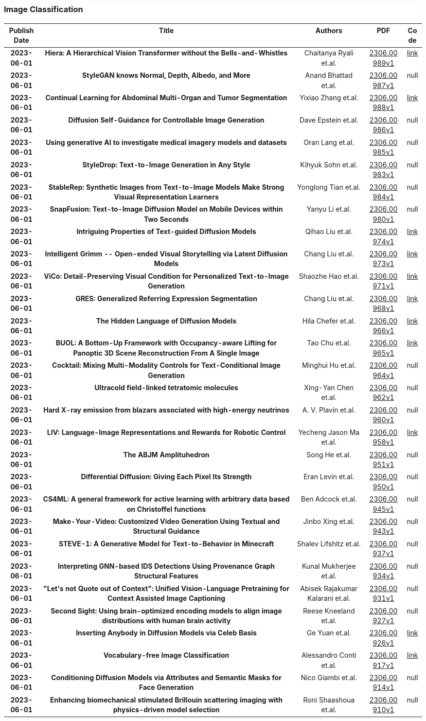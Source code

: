 ### Image Classification
|Publish Date|Title|Authors|PDF|Code|
| :---: | :---: | :---: | :---: | :---: |
|**2023-06-01**|**Hiera: A Hierarchical Vision Transformer without the Bells-and-Whistles**|Chaitanya Ryali et.al.|[2306.00989v1](http://arxiv.org/abs/2306.00989v1)|[link](https://github.com/facebookresearch/hiera)|
|**2023-06-01**|**StyleGAN knows Normal, Depth, Albedo, and More**|Anand Bhattad et.al.|[2306.00987v1](http://arxiv.org/abs/2306.00987v1)|null|
|**2023-06-01**|**Continual Learning for Abdominal Multi-Organ and Tumor Segmentation**|Yixiao Zhang et.al.|[2306.00988v1](http://arxiv.org/abs/2306.00988v1)|[link](https://github.com/mrgiovanni/continuallearning)|
|**2023-06-01**|**Diffusion Self-Guidance for Controllable Image Generation**|Dave Epstein et.al.|[2306.00986v1](http://arxiv.org/abs/2306.00986v1)|null|
|**2023-06-01**|**Using generative AI to investigate medical imagery models and datasets**|Oran Lang et.al.|[2306.00985v1](http://arxiv.org/abs/2306.00985v1)|null|
|**2023-06-01**|**StyleDrop: Text-to-Image Generation in Any Style**|Kihyuk Sohn et.al.|[2306.00983v1](http://arxiv.org/abs/2306.00983v1)|null|
|**2023-06-01**|**StableRep: Synthetic Images from Text-to-Image Models Make Strong Visual Representation Learners**|Yonglong Tian et.al.|[2306.00984v1](http://arxiv.org/abs/2306.00984v1)|null|
|**2023-06-01**|**SnapFusion: Text-to-Image Diffusion Model on Mobile Devices within Two Seconds**|Yanyu Li et.al.|[2306.00980v1](http://arxiv.org/abs/2306.00980v1)|null|
|**2023-06-01**|**Intriguing Properties of Text-guided Diffusion Models**|Qihao Liu et.al.|[2306.00974v1](http://arxiv.org/abs/2306.00974v1)|[link](https://github.com/qihao067/sage)|
|**2023-06-01**|**Intelligent Grimm -- Open-ended Visual Storytelling via Latent Diffusion Models**|Chang Liu et.al.|[2306.00973v1](http://arxiv.org/abs/2306.00973v1)|[link](https://github.com/haoningwu3639/StoryGen)|
|**2023-06-01**|**ViCo: Detail-Preserving Visual Condition for Personalized Text-to-Image Generation**|Shaozhe Hao et.al.|[2306.00971v1](http://arxiv.org/abs/2306.00971v1)|[link](https://github.com/haoosz/vico)|
|**2023-06-01**|**GRES: Generalized Referring Expression Segmentation**|Chang Liu et.al.|[2306.00968v1](http://arxiv.org/abs/2306.00968v1)|[link](https://github.com/henghuiding/ReLA)|
|**2023-06-01**|**The Hidden Language of Diffusion Models**|Hila Chefer et.al.|[2306.00966v1](http://arxiv.org/abs/2306.00966v1)|[link](https://github.com/hila-chefer/Conceptor)|
|**2023-06-01**|**BUOL: A Bottom-Up Framework with Occupancy-aware Lifting for Panoptic 3D Scene Reconstruction From A Single Image**|Tao Chu et.al.|[2306.00965v1](http://arxiv.org/abs/2306.00965v1)|[link](https://github.com/chtsy/buol)|
|**2023-06-01**|**Cocktail: Mixing Multi-Modality Controls for Text-Conditional Image Generation**|Minghui Hu et.al.|[2306.00964v1](http://arxiv.org/abs/2306.00964v1)|null|
|**2023-06-01**|**Ultracold field-linked tetratomic molecules**|Xing-Yan Chen et.al.|[2306.00962v1](http://arxiv.org/abs/2306.00962v1)|null|
|**2023-06-01**|**Hard X-ray emission from blazars associated with high-energy neutrinos**|A. V. Plavin et.al.|[2306.00960v1](http://arxiv.org/abs/2306.00960v1)|null|
|**2023-06-01**|**LIV: Language-Image Representations and Rewards for Robotic Control**|Yecheng Jason Ma et.al.|[2306.00958v1](http://arxiv.org/abs/2306.00958v1)|[link](https://github.com/penn-pal-lab/liv)|
|**2023-06-01**|**The ABJM Amplituhedron**|Song He et.al.|[2306.00951v1](http://arxiv.org/abs/2306.00951v1)|null|
|**2023-06-01**|**Differential Diffusion: Giving Each Pixel Its Strength**|Eran Levin et.al.|[2306.00950v1](http://arxiv.org/abs/2306.00950v1)|null|
|**2023-06-01**|**CS4ML: A general framework for active learning with arbitrary data based on Christoffel functions**|Ben Adcock et.al.|[2306.00945v1](http://arxiv.org/abs/2306.00945v1)|null|
|**2023-06-01**|**Make-Your-Video: Customized Video Generation Using Textual and Structural Guidance**|Jinbo Xing et.al.|[2306.00943v1](http://arxiv.org/abs/2306.00943v1)|null|
|**2023-06-01**|**STEVE-1: A Generative Model for Text-to-Behavior in Minecraft**|Shalev Lifshitz et.al.|[2306.00937v1](http://arxiv.org/abs/2306.00937v1)|null|
|**2023-06-01**|**Interpreting GNN-based IDS Detections Using Provenance Graph Structural Features**|Kunal Mukherjee et.al.|[2306.00934v1](http://arxiv.org/abs/2306.00934v1)|null|
|**2023-06-01**|**"Let's not Quote out of Context": Unified Vision-Language Pretraining for Context Assisted Image Captioning**|Abisek Rajakumar Kalarani et.al.|[2306.00931v1](http://arxiv.org/abs/2306.00931v1)|null|
|**2023-06-01**|**Second Sight: Using brain-optimized encoding models to align image distributions with human brain activity**|Reese Kneeland et.al.|[2306.00927v1](http://arxiv.org/abs/2306.00927v1)|null|
|**2023-06-01**|**Inserting Anybody in Diffusion Models via Celeb Basis**|Ge Yuan et.al.|[2306.00926v1](http://arxiv.org/abs/2306.00926v1)|[link](https://github.com/ygtxr1997/celebbasis)|
|**2023-06-01**|**Vocabulary-free Image Classification**|Alessandro Conti et.al.|[2306.00917v1](http://arxiv.org/abs/2306.00917v1)|[link](https://github.com/altndrr/vic)|
|**2023-06-01**|**Conditioning Diffusion Models via Attributes and Semantic Masks for Face Generation**|Nico Giambi et.al.|[2306.00914v1](http://arxiv.org/abs/2306.00914v1)|null|
|**2023-06-01**|**Enhancing biomechanical stimulated Brillouin scattering imaging with physics-driven model selection**|Roni Shaashoua et.al.|[2306.00910v1](http://arxiv.org/abs/2306.00910v1)|null|
